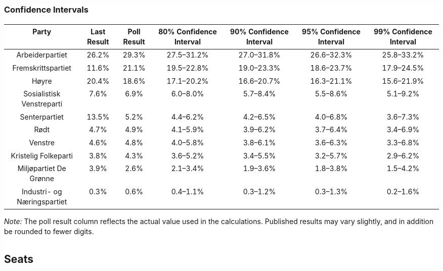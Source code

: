 ### Confidence Intervals

| Party | Last Result | Poll Result | 80% Confidence Interval | 90% Confidence Interval | 95% Confidence Interval | 99% Confidence Interval |
|:-----:|:-----------:|:-----------:|:-----------------------:|:-----------------------:|:-----------------------:|:-----------------------:|
| Arbeiderpartiet | 26.2% | 29.3% | 27.5–31.2% |27.0–31.8% |26.6–32.3% |25.8–33.2% |
| Fremskrittspartiet | 11.6% | 21.1% | 19.5–22.8% |19.0–23.3% |18.6–23.7% |17.9–24.5% |
| Høyre | 20.4% | 18.6% | 17.1–20.2% |16.6–20.7% |16.3–21.1% |15.6–21.9% |
| Sosialistisk Venstreparti | 7.6% | 6.9% | 6.0–8.0% |5.7–8.4% |5.5–8.6% |5.1–9.2% |
| Senterpartiet | 13.5% | 5.2% | 4.4–6.2% |4.2–6.5% |4.0–6.8% |3.6–7.3% |
| Rødt | 4.7% | 4.9% | 4.1–5.9% |3.9–6.2% |3.7–6.4% |3.4–6.9% |
| Venstre | 4.6% | 4.8% | 4.0–5.8% |3.8–6.1% |3.6–6.3% |3.3–6.8% |
| Kristelig Folkeparti | 3.8% | 4.3% | 3.6–5.2% |3.4–5.5% |3.2–5.7% |2.9–6.2% |
| Miljøpartiet De Grønne | 3.9% | 2.6% | 2.1–3.4% |1.9–3.6% |1.8–3.8% |1.5–4.2% |
| Industri- og Næringspartiet | 0.3% | 0.6% | 0.4–1.1% |0.3–1.2% |0.3–1.3% |0.2–1.6% |

*Note:* The poll result column reflects the actual value used in the calculations. Published results may vary slightly, and in addition be rounded to fewer digits.

## Seats
